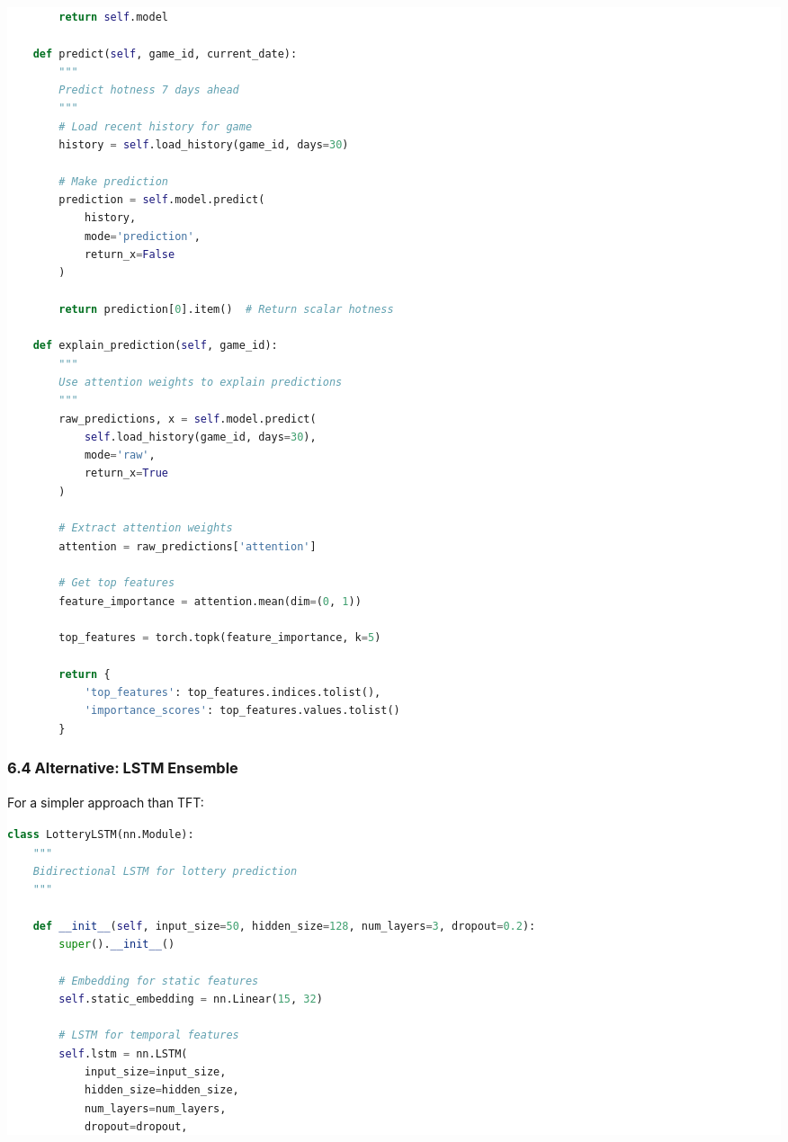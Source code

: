 ```python
        return self.model

    def predict(self, game_id, current_date):
        """
        Predict hotness 7 days ahead
        """
        # Load recent history for game
        history = self.load_history(game_id, days=30)

        # Make prediction
        prediction = self.model.predict(
            history,
            mode='prediction',
            return_x=False
        )

        return prediction[0].item()  # Return scalar hotness

    def explain_prediction(self, game_id):
        """
        Use attention weights to explain predictions
        """
        raw_predictions, x = self.model.predict(
            self.load_history(game_id, days=30),
            mode='raw',
            return_x=True
        )

        # Extract attention weights
        attention = raw_predictions['attention']

        # Get top features
        feature_importance = attention.mean(dim=(0, 1))

        top_features = torch.topk(feature_importance, k=5)

        return {
            'top_features': top_features.indices.tolist(),
            'importance_scores': top_features.values.tolist()
        }
```

### 6.4 Alternative: LSTM Ensemble

For a simpler approach than TFT:

```python
class LotteryLSTM(nn.Module):
    """
    Bidirectional LSTM for lottery prediction
    """

    def __init__(self, input_size=50, hidden_size=128, num_layers=3, dropout=0.2):
        super().__init__()

        # Embedding for static features
        self.static_embedding = nn.Linear(15, 32)

        # LSTM for temporal features
        self.lstm = nn.LSTM(
            input_size=input_size,
            hidden_size=hidden_size,
            num_layers=num_layers,
            dropout=dropout,
```